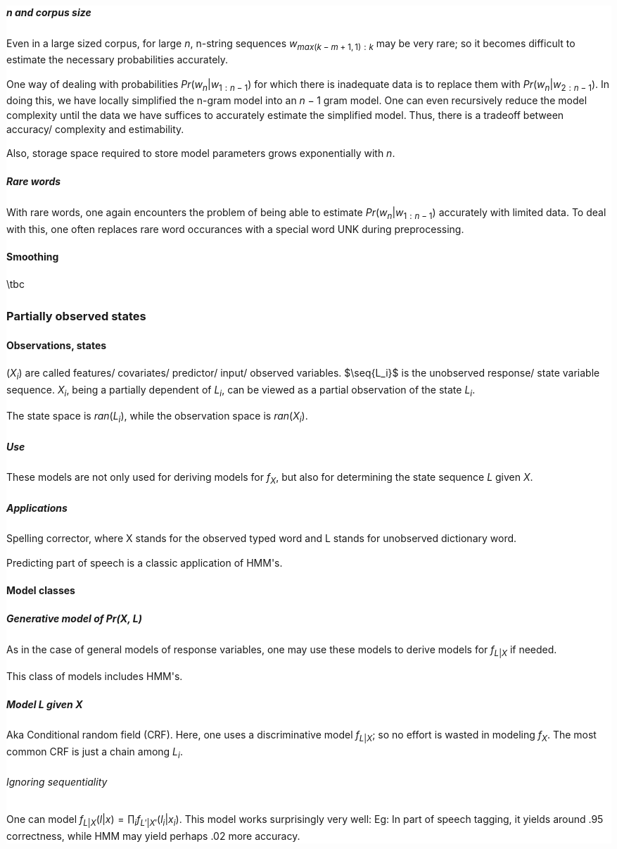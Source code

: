 ##### n and corpus size
Even in a large sized corpus, for large $n$, n-string sequences $w_{max(k-m+1, 1): k}$ may be very rare; so it becomes difficult to estimate the necessary probabilities accurately.

One way of dealing with probabilities $Pr(w_n|w_{1:n-1})$ for which there is inadequate data is to replace them with $Pr(w_n|w_{2:n-1})$. In doing this, we have locally simplified the n-gram model into an $n-1$ gram model. One can even recursively reduce the model complexity until the data we have suffices to accurately estimate the simplified model. Thus, there is a tradeoff between accuracy/ complexity and estimability.

Also, storage space required to store model parameters grows exponentially with $n$.

##### Rare words
With rare words, one again encounters the problem of being able to estimate $Pr(w_n|w_{1:n-1})$ accurately with limited data. To deal with this, one often replaces rare word occurances with a special word UNK during preprocessing.

#### Smoothing
\tbc

### Partially observed states
#### Observations, states
$(X_i)$ are called features/ covariates/ predictor/ input/ observed variables. $\seq{L_i}$ is the unobserved response/ state variable sequence. $X_i$, being a partially dependent of $L_i$, can be viewed as a partial observation of the state $L_i$.

The state space is $ran(L_i)$, while the observation space is $ran(X_i)$.

##### Use
These models are not only used for deriving models for $f_X$, but also for determining the state sequence $L$ given $X$.

##### Applications
Spelling corrector, where X stands for the observed typed word and L stands for unobserved dictionary word. 

Predicting part of speech is a classic application of HMM's.

#### Model classes
##### Generative model of Pr(X, L)
As in the case of general models of response variables, one may use these models to derive models for $f_{L|X}$ if needed.

This class of models includes HMM's.

##### Model L given X
Aka Conditional random field (CRF). Here, one uses a discriminative model $f_{L|X}$; so no effort is wasted in modeling $f_X$. The most common CRF is just a chain among $L_i$.

###### Ignoring sequentiality
One can model $f_{L|X}(l |x) = \prod_i f_{L'|X'} (l_i|x_i)$. This model works surprisingly very well: Eg: In part of speech tagging, it yields around .95 correctness, while HMM may yield perhaps .02 more accuracy.
